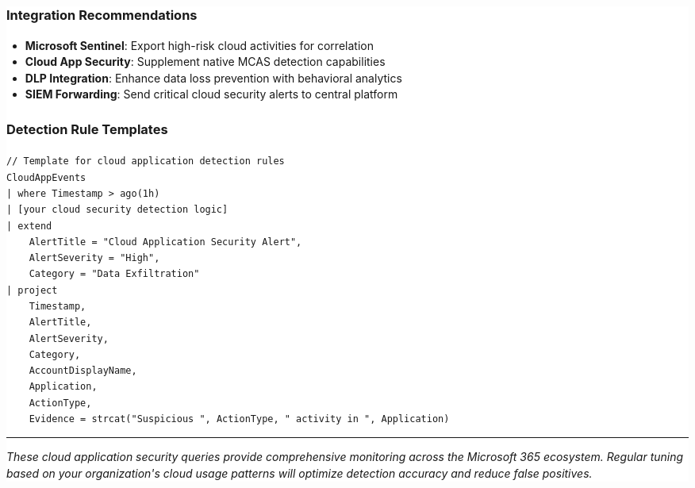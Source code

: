 ### Integration Recommendations
- **Microsoft Sentinel**: Export high-risk cloud activities for correlation
- **Cloud App Security**: Supplement native MCAS detection capabilities
- **DLP Integration**: Enhance data loss prevention with behavioral analytics
- **SIEM Forwarding**: Send critical cloud security alerts to central platform

### Detection Rule Templates
```kql
// Template for cloud application detection rules
CloudAppEvents
| where Timestamp > ago(1h)
| [your cloud security detection logic]
| extend 
    AlertTitle = "Cloud Application Security Alert",
    AlertSeverity = "High",
    Category = "Data Exfiltration"
| project 
    Timestamp,
    AlertTitle,
    AlertSeverity,
    Category,
    AccountDisplayName,
    Application,
    ActionType,
    Evidence = strcat("Suspicious ", ActionType, " activity in ", Application)
```

---

*These cloud application security queries provide comprehensive monitoring across the Microsoft 365 ecosystem. Regular tuning based on your organization's cloud usage patterns will optimize detection accuracy and reduce false positives.*